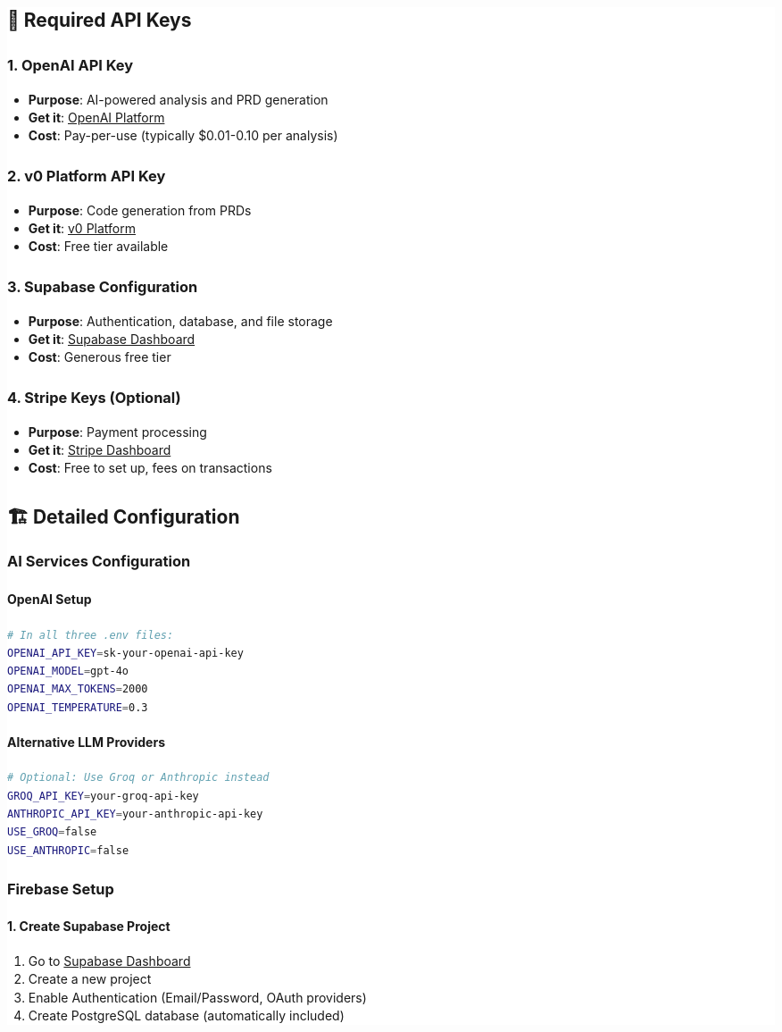 ## 🔑 Required API Keys

### **1. OpenAI API Key**
- **Purpose**: AI-powered analysis and PRD generation
- **Get it**: [OpenAI Platform](https://platform.openai.com/api-keys)
- **Cost**: Pay-per-use (typically $0.01-0.10 per analysis)

### **2. v0 Platform API Key**
- **Purpose**: Code generation from PRDs
- **Get it**: [v0 Platform](https://v0.dev/)
- **Cost**: Free tier available

### **3. Supabase Configuration**
- **Purpose**: Authentication, database, and file storage
- **Get it**: [Supabase Dashboard](https://supabase.com/dashboard)
- **Cost**: Generous free tier

### **4. Stripe Keys (Optional)**
- **Purpose**: Payment processing
- **Get it**: [Stripe Dashboard](https://dashboard.stripe.com/)
- **Cost**: Free to set up, fees on transactions

## 🏗️ Detailed Configuration

### **AI Services Configuration**

#### **OpenAI Setup**
```bash
# In all three .env files:
OPENAI_API_KEY=sk-your-openai-api-key
OPENAI_MODEL=gpt-4o
OPENAI_MAX_TOKENS=2000
OPENAI_TEMPERATURE=0.3
```

#### **Alternative LLM Providers**
```bash
# Optional: Use Groq or Anthropic instead
GROQ_API_KEY=your-groq-api-key
ANTHROPIC_API_KEY=your-anthropic-api-key
USE_GROQ=false
USE_ANTHROPIC=false
```

### **Firebase Setup**

#### **1. Create Supabase Project**
1. Go to [Supabase Dashboard](https://supabase.com/dashboard)
2. Create a new project
3. Enable Authentication (Email/Password, OAuth providers)
4. Create PostgreSQL database (automatically included)
